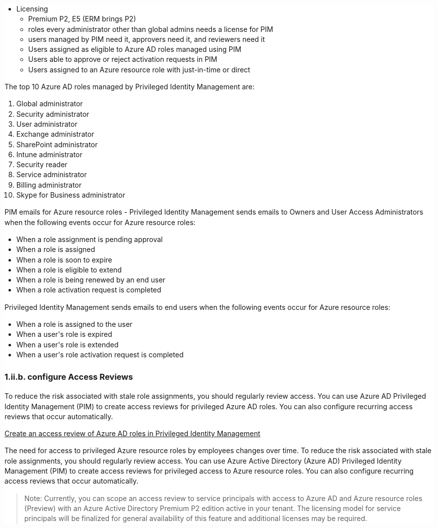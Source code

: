 - Licensing
    - Premium P2, E5 (ERM brings P2)
    - roles every administrator other than global admins needs a license for PIM
    - users managed by PIM need it, approvers need it, and reviewers need it
    - Users assigned as eligible to Azure AD roles managed using PIM
    - Users able to approve or reject activation requests in PIM
    - Users assigned to an Azure resource role with just-in-time or direct

The top 10 Azure AD roles managed by Privileged Identity Management are:

1. Global administrator
2. Security administrator
3. User administrator
4. Exchange administrator
5. SharePoint administrator
6. Intune administrator
7. Security reader
8. Service administrator
9. Billing administrator
10. Skype for Business administrator


PIM emails for Azure resource roles - Privileged Identity Management sends emails to Owners and User Access Administrators when the following events occur for Azure resource roles:

* When a role assignment is pending approval
* When a role is assigned
* When a role is soon to expire
* When a role is eligible to extend
* When a role is being renewed by an end user
* When a role activation request is completed

Privileged Identity Management sends emails to end users when the following events occur for Azure resource roles:

* When a role is assigned to the user
* When a user's role is expired
* When a user's role is extended
* When a user's role activation request is completed

### 1.ii.b. configure Access Reviews
To reduce the risk associated with stale role assignments, you should regularly review access. You can use Azure AD Privileged Identity Management (PIM) to create access reviews for privileged Azure AD roles. You can also configure recurring access reviews that occur automatically.

[Create an access review of Azure AD roles in Privileged Identity Management](https://docs.microsoft.com/en-us/azure/active-directory/privileged-identity-management/pim-how-to-start-security-review)

The need for access to privileged Azure resource roles by employees changes over time. To reduce the risk associated with stale role assignments, you should regularly review access. You can use Azure Active Directory (Azure AD) Privileged Identity Management (PIM) to create access reviews for privileged access to Azure resource roles. You can also configure recurring access reviews that occur automatically.

> Note: Currently, you can scope an access review to service principals with access to Azure AD and Azure resource roles (Preview) with an Azure Active Directory Premium P2 edition active in your tenant. The licensing model for service principals will be finalized for general availability of this feature and additional licenses may be required.
